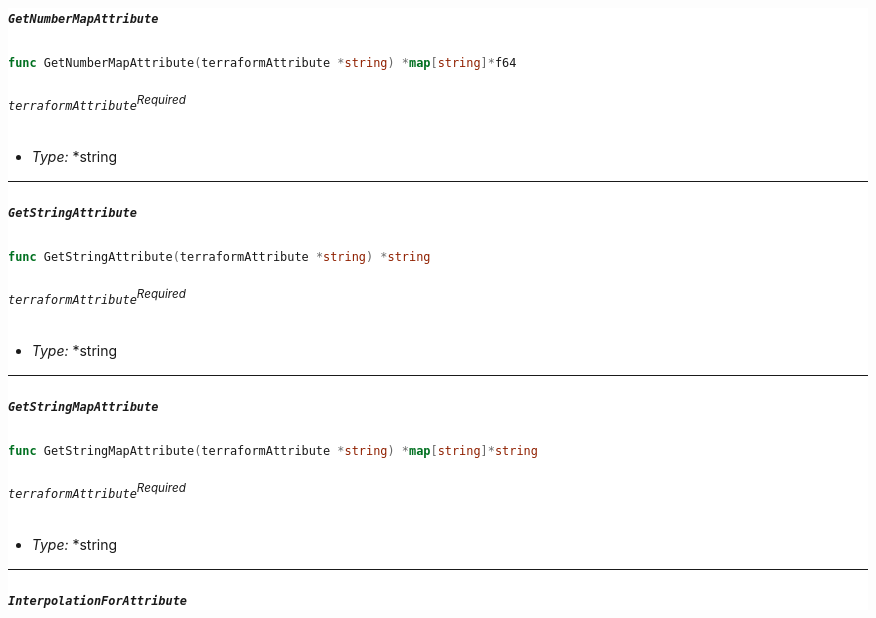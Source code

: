 ##### `GetNumberMapAttribute` <a name="GetNumberMapAttribute" id="@cdktf/provider-kubernetes.horizontalPodAutoscalerV1.HorizontalPodAutoscalerV1MetadataOutputReference.getNumberMapAttribute"></a>

```go
func GetNumberMapAttribute(terraformAttribute *string) *map[string]*f64
```

###### `terraformAttribute`<sup>Required</sup> <a name="terraformAttribute" id="@cdktf/provider-kubernetes.horizontalPodAutoscalerV1.HorizontalPodAutoscalerV1MetadataOutputReference.getNumberMapAttribute.parameter.terraformAttribute"></a>

- *Type:* *string

---

##### `GetStringAttribute` <a name="GetStringAttribute" id="@cdktf/provider-kubernetes.horizontalPodAutoscalerV1.HorizontalPodAutoscalerV1MetadataOutputReference.getStringAttribute"></a>

```go
func GetStringAttribute(terraformAttribute *string) *string
```

###### `terraformAttribute`<sup>Required</sup> <a name="terraformAttribute" id="@cdktf/provider-kubernetes.horizontalPodAutoscalerV1.HorizontalPodAutoscalerV1MetadataOutputReference.getStringAttribute.parameter.terraformAttribute"></a>

- *Type:* *string

---

##### `GetStringMapAttribute` <a name="GetStringMapAttribute" id="@cdktf/provider-kubernetes.horizontalPodAutoscalerV1.HorizontalPodAutoscalerV1MetadataOutputReference.getStringMapAttribute"></a>

```go
func GetStringMapAttribute(terraformAttribute *string) *map[string]*string
```

###### `terraformAttribute`<sup>Required</sup> <a name="terraformAttribute" id="@cdktf/provider-kubernetes.horizontalPodAutoscalerV1.HorizontalPodAutoscalerV1MetadataOutputReference.getStringMapAttribute.parameter.terraformAttribute"></a>

- *Type:* *string

---

##### `InterpolationForAttribute` <a name="InterpolationForAttribute" id="@cdktf/provider-kubernetes.horizontalPodAutoscalerV1.HorizontalPodAutoscalerV1MetadataOutputReference.interpolationForAttribute"></a>
